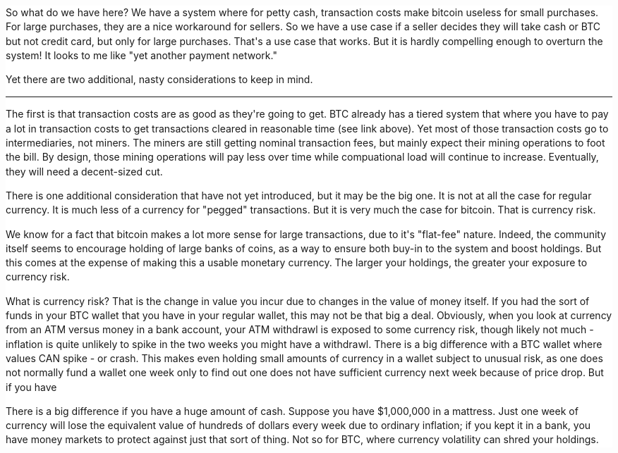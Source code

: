 So what do we have here? We have a system where for petty cash,
transaction costs make bitcoin useless for small purchases. For large
purchases, they are a nice workaround for sellers. So we have a use
case if a seller decides they will take cash or BTC but not credit
card, but only for large purchases. That's a use case that works. But
it is hardly compelling enough to overturn the system! It looks to me
like "yet another payment network."

Yet there are two additional, nasty considerations to keep in mind.

----------------------------------------

The first is that transaction costs are as good as they're going to
get. BTC already has a tiered system that where you have to pay a lot
in transaction costs to get transactions cleared in reasonable time
(see link above). Yet most of those transaction costs go to
intermediaries, not miners. The miners are still getting nominal
transaction fees, but mainly expect their mining operations to foot
the bill. By design, those mining operations will pay less over time
while compuational load will continue to increase. Eventually, they
will need a decent-sized cut.

There is one additional consideration that have not yet introduced,
but it may be the big one. It is not at all the case for regular
currency. It is much less of a currency for "pegged" transactions. But
it is very much the case for bitcoin. That is currency risk.

We know for a fact that bitcoin makes a lot more sense for large
transactions, due to it's "flat-fee" nature. Indeed, the community
itself seems to encourage holding of large banks of coins, as a way to
ensure both buy-in to the system and boost holdings. But this comes at
the expense of making this a usable monetary currency. The larger your
holdings, the greater your exposure to currency risk.

What is currency risk?  That is the change in value you
incur due to changes in the value of money itself. If you had the sort
of funds in your BTC wallet that you have in your regular wallet, this
may not be that big a deal. Obviously, when you look at currency from
an ATM versus money in a bank account, your ATM withdrawl is exposed
to some currency risk, though likely not much - inflation is quite
unlikely to spike in the two weeks you might have a withdrawl. There
is a big difference with a BTC wallet where values CAN spike - or
crash. This makes even holding small amounts of currency in a wallet
subject to unusual risk, as one does not normally fund a wallet one
week only to find out one does not have sufficient currency next week
because of price drop. But if you have

There is a big difference if you have a huge amount of cash. Suppose
you have $1,000,000 in a mattress. Just one week of currency will lose
the equivalent value of hundreds of dollars every week due to ordinary
inflation; if you kept it in a bank, you have money markets to protect
against just that sort of thing. Not so for BTC, where currency
volatility can shred your holdings.
